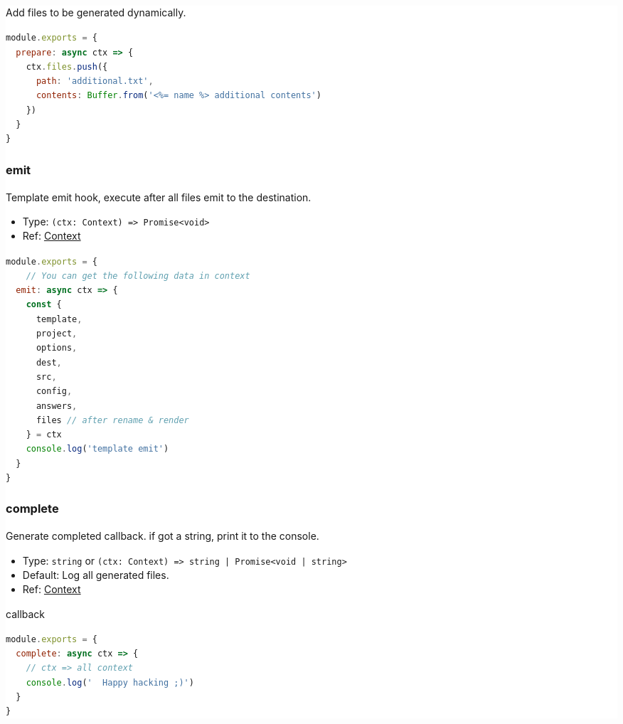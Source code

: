 Add files to be generated dynamically.

```javascript
module.exports = {
  prepare: async ctx => {
    ctx.files.push({
      path: 'additional.txt',
      contents: Buffer.from('<%= name %> additional contents')
    })
  }
}
```

### emit

Template emit hook, execute after all files emit to the destination.

- Type: `(ctx: Context) => Promise<void>`
- Ref: [Context](#context)

```javascript
module.exports = {
    // You can get the following data in context
  emit: async ctx => {
    const {
      template,
      project,
      options,
      dest,
      src,
      config,
      answers,
      files // after rename & render
    } = ctx
    console.log('template emit')
  }
}
```

### complete

Generate completed callback. if got a string, print it to the console.

- Type: `string` or `(ctx: Context) => string | Promise<void | string>`
- Default: Log all generated files.
- Ref: [Context](#context)

callback

```javascript
module.exports = {
  complete: async ctx => {
    // ctx => all context
    console.log('  Happy hacking ;)')
  }
}
```
